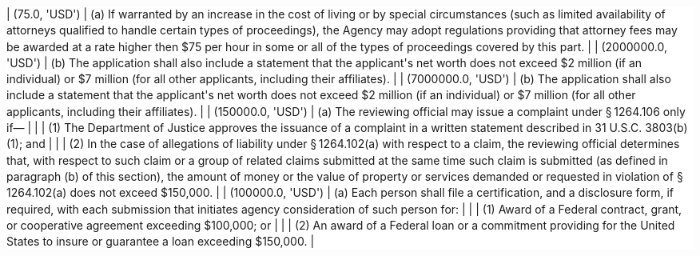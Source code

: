 | (75.0, 'USD')       | (a) If warranted by an increase in the cost of living or by special circumstances (such as limited availability of attorneys qualified to handle certain types of proceedings), the Agency may adopt regulations providing that attorney fees may be awarded at a rate higher then $75 per hour in some or all of the types of proceedings covered by this part.                                                                                                                                                                                                                                          |
| (2000000.0, 'USD')  | (b) The application shall also include a statement that the applicant's net worth does not exceed $2 million (if an individual) or $7 million (for all other applicants, including their affiliates).                                                                                                                                                                                                                                                                                                                                                                                                     |
| (7000000.0, 'USD')  | (b) The application shall also include a statement that the applicant's net worth does not exceed $2 million (if an individual) or $7 million (for all other applicants, including their affiliates).                                                                                                                                                                                                                                                                                                                                                                                                     |
| (150000.0, 'USD')   | (a) The reviewing official may issue a complaint under &#167;&#8201;1264.106 only if&#8212;                                                                                                                                                                                                                                                                                                                                                                                                                                                                                                               |
|                     |                   (1) The Department of Justice approves the issuance of a complaint in a written statement described in 31 U.S.C. 3803(b)(1); and                                                                                                                                                                                                                                                                                                                                                                                                                                                        |
|                     |                   (2) In the case of allegations of liability under &#167;&#8201;1264.102(a) with respect to a claim, the reviewing official determines that, with respect to such claim or a group of related claims submitted at the same time such claim is submitted (as defined in paragraph (b) of this section), the amount of money or the value of property or services demanded or requested in violation of &#167;&#8201;1264.102(a) does not exceed $150,000.                                                                                                                                 |
| (100000.0, 'USD')   | (a) Each person shall file a certification, and a disclosure form, if required, with each submission that initiates agency consideration of such person for:                                                                                                                                                                                                                                                                                                                                                                                                                                              |
|                     |                     (1) Award of a Federal contract, grant, or cooperative agreement exceeding $100,000; or                                                                                                                                                                                                                                                                                                                                                                                                                                                                                               |
|                     |                     (2) An award of a Federal loan or a commitment providing for the United States to insure or guarantee a loan exceeding $150,000.                                                                                                                                                                                                                                                                                                                                                                                                                                                      |